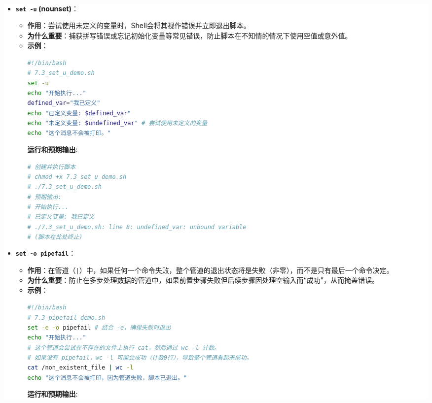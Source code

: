 *   **`set -u` (nounset)**：
    *   **作用**：尝试使用未定义的变量时，Shell会将其视作错误并立即退出脚本。
    *   **为什么重要**：捕获拼写错误或忘记初始化变量等常见错误，防止脚本在不知情的情况下使用空值或意外值。
    *   **示例**：
        ```bash
        #!/bin/bash
        # 7.3_set_u_demo.sh
        set -u
        echo "开始执行..."
        defined_var="我已定义"
        echo "已定义变量: $defined_var"
        echo "未定义变量: $undefined_var" # 尝试使用未定义的变量
        echo "这个消息不会被打印。"
        ```
        **运行和预期输出**:
        ```bash
        # 创建并执行脚本
        # chmod +x 7.3_set_u_demo.sh
        # ./7.3_set_u_demo.sh
        # 预期输出:
        # 开始执行...
        # 已定义变量: 我已定义
        # ./7.3_set_u_demo.sh: line 8: undefined_var: unbound variable
        # (脚本在此处终止)
        ```

*   **`set -o pipefail`**：
    *   **作用**：在管道（`|`）中，如果任何一个命令失败，整个管道的退出状态将是失败（非零），而不是只有最后一个命令决定。
    *   **为什么重要**：防止在多步处理数据的管道中，如果前置步骤失败但后续步骤因处理空输入而“成功”，从而掩盖错误。
    *   **示例**：
        ```bash
        #!/bin/bash
        # 7.3_pipefail_demo.sh
        set -e -o pipefail # 结合 -e，确保失败时退出
        echo "开始执行..."
        # 这个管道会尝试在不存在的文件上执行 cat，然后通过 wc -l 计数。
        # 如果没有 pipefail，wc -l 可能会成功（计数0行），导致整个管道看起来成功。
        cat /non_existent_file | wc -l
        echo "这个消息不会被打印，因为管道失败，脚本已退出。"
        ```
        **运行和预期输出**:
        ```bash